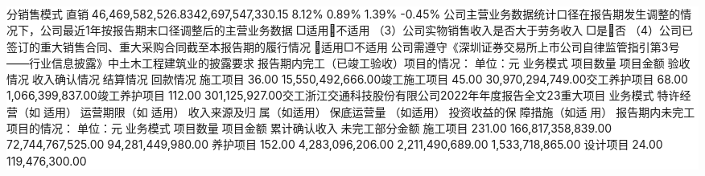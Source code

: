 分销售模式
直销
46,469,582,526.8342,697,547,330.15
8.12%
0.89%
1.39%
-0.45%
公司主营业务数据统计口径在报告期发生调整的情况下，公司最近1年按报告期末口径调整后的主营业务数据
□适用不适用
（3）公司实物销售收入是否大于劳务收入
□是否
（4）公司已签订的重大销售合同、重大采购合同截至本报告期的履行情况
适用□不适用
公司需遵守《深圳证券交易所上市公司自律监管指引第3号——行业信息披露》中土木工程建筑业的披露要求
报告期内完工（已竣工验收）项目的情况：
单位：元
业务模式
项目数量
项目金额
验收情况
收入确认情况
结算情况
回款情况
施工项目
36.00
15,550,492,666.00竣工施工项目
45.00
30,970,294,749.00交工养护项目
68.00
1,066,399,837.00竣工养护项目
112.00
301,125,927.00交工浙江交通科技股份有限公司2022年年度报告全文23重大项目
业务模式
特许经营（如
适用）
运营期限（如
适用）
收入来源及归
属（如适用）
保底运营量
（如适用）
投资收益的保
障措施（如适
用）
报告期内未完工项目的情况：
单位：元
业务模式
项目数量
项目金额
累计确认收入
未完工部分金额
施工项目
231.00
166,817,358,839.00
72,744,767,525.00
94,281,449,980.00
养护项目
152.00
4,283,096,206.00
2,211,490,689.00
1,533,718,865.00
设计项目
24.00
119,476,300.00